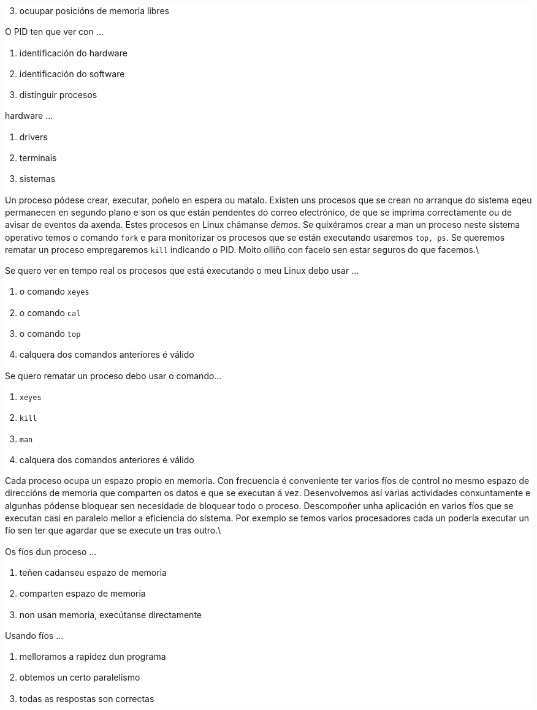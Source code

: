 3.  ocuupar posicións de memoria libres

<span> O PID ten que ver con …</span>

1.  identificación do hardware

2.  identificación do software

3.  distinguir procesos

<span> hardware …</span>

1.  drivers

2.  terminais

3.  sistemas

Un proceso pódese crear, executar, poñelo en espera ou matalo. Existen
uns procesos que se crean no arranque do sistema eqeu permanecen en
segundo plano e son os que están pendentes do correo electrónico, de que
se imprima correctamente ou de avisar de eventos da axenda. Estes
procesos en Linux chámanse *demos*. Se quixéramos crear a man un proceso
neste sistema operativo temos o comando `fork` e para monitorizar os
procesos que se están executando usaremos `top, ps`. Se queremos rematar
un proceso empregaremos `kill` indicando o PID. Moito olliño con facelo
sen estar seguros do que facemos.\

<span> Se quero ver en tempo real os procesos que está executando o meu
Linux debo usar …</span>

1.  o comando `xeyes`

2.  o comando `cal`

3.  o comando `top`

4.  calquera dos comandos anteriores é válido

<span> Se quero rematar un proceso debo usar o comando…</span>

1.  `xeyes`

2.  `kill`

3.  `man`

4.  calquera dos comandos anteriores é válido

Cada proceso ocupa un espazo propio en memoria. Con frecuencia é
conveniente ter varios fíos de control no mesmo espazo de direccións de
memoria que comparten os datos e que se executan á vez. Desenvolvemos
así varias actividades conxuntamente e algunhas pódense bloquear sen
necesidade de bloquear todo o proceso. Descompoñer unha aplicación en
varios fíos que se executan casi en paralelo mellor a eficiencia do
sistema. Por exemplo se temos varios procesadores cada un podería
executar un fío sen ter que agardar que se execute un tras outro.\

<span> Os fíos dun proceso …</span>

1.  teñen cadanseu espazo de memoria

2.  comparten espazo de memoria

3.  non usan memoria, execútanse directamente

<span> Usando fíos …</span>

1.  melloramos a rapidez dun programa

2.  obtemos un certo paralelismo

3.  todas as respostas son correctas
